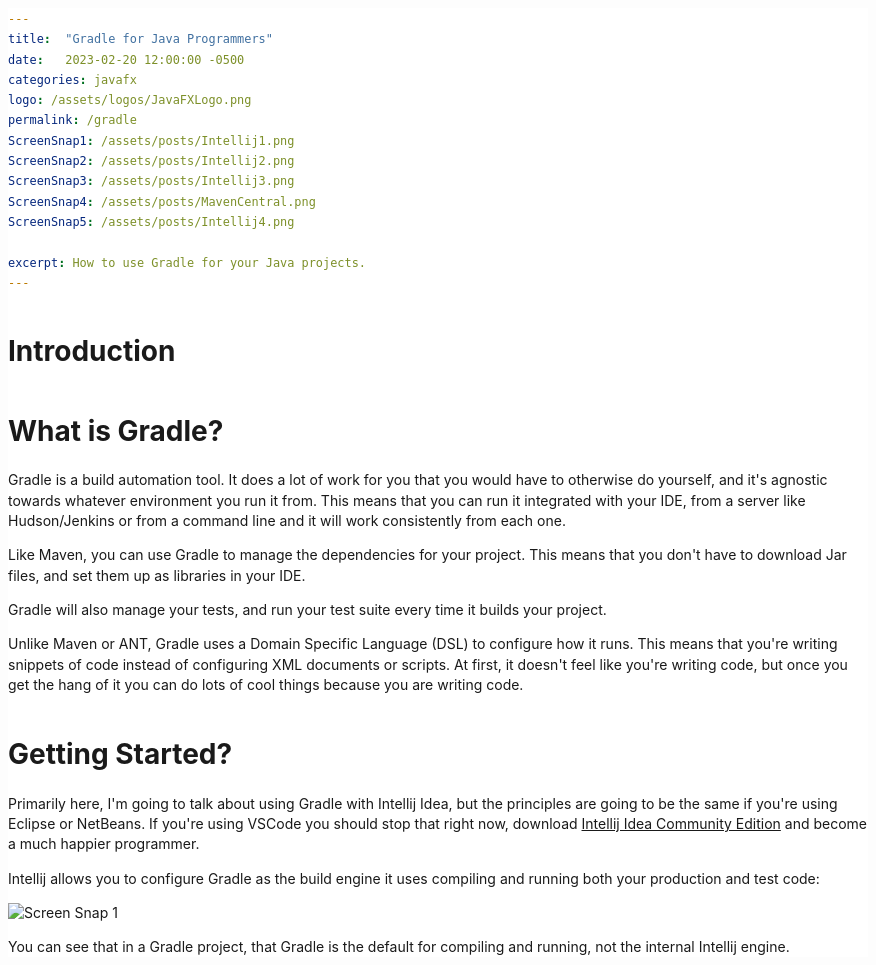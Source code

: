 ```yaml
---
title:  "Gradle for Java Programmers"
date:   2023-02-20 12:00:00 -0500
categories: javafx
logo: /assets/logos/JavaFXLogo.png
permalink: /gradle
ScreenSnap1: /assets/posts/Intellij1.png
ScreenSnap2: /assets/posts/Intellij2.png
ScreenSnap3: /assets/posts/Intellij3.png
ScreenSnap4: /assets/posts/MavenCentral.png
ScreenSnap5: /assets/posts/Intellij4.png

excerpt: How to use Gradle for your Java projects.
---
```


# Introduction

# What is Gradle?

Gradle is a build automation tool.  It does a lot of work for you that you would have to otherwise do yourself, and it's agnostic towards whatever environment you run it from.  This means that you can run it integrated with your IDE, from a server like Hudson/Jenkins or from a command line and it will work consistently from each one.  

Like Maven, you can use Gradle to manage the dependencies for your project.  This means that you don't have to download Jar files, and set them up as libraries in your IDE.  

Gradle will also manage your tests, and run your test suite every time it builds your project.

Unlike Maven or ANT, Gradle uses a Domain Specific Language (DSL) to configure how it runs.  This means that you're writing snippets of code instead of configuring XML documents or scripts.  At first, it doesn't feel like you're writing code, but once you get the hang of it you can do lots of cool things because you are writing code.

# Getting Started?

Primarily here, I'm going to talk about using Gradle with Intellij Idea, but the principles are going to be the same if you're using Eclipse or NetBeans.  If you're using VSCode you should stop that right now, download [Intellij Idea Community Edition](https://www.jetbrains.com/idea/download/) and become a much happier programmer.  

Intellij allows you to configure Gradle as the build engine it uses compiling and running both your production and test code:

![Screen Snap 1]({{page.ScreenSnap1}})

You can see that in a Gradle project, that Gradle is the default for compiling and running, not the internal Intellij engine.  
